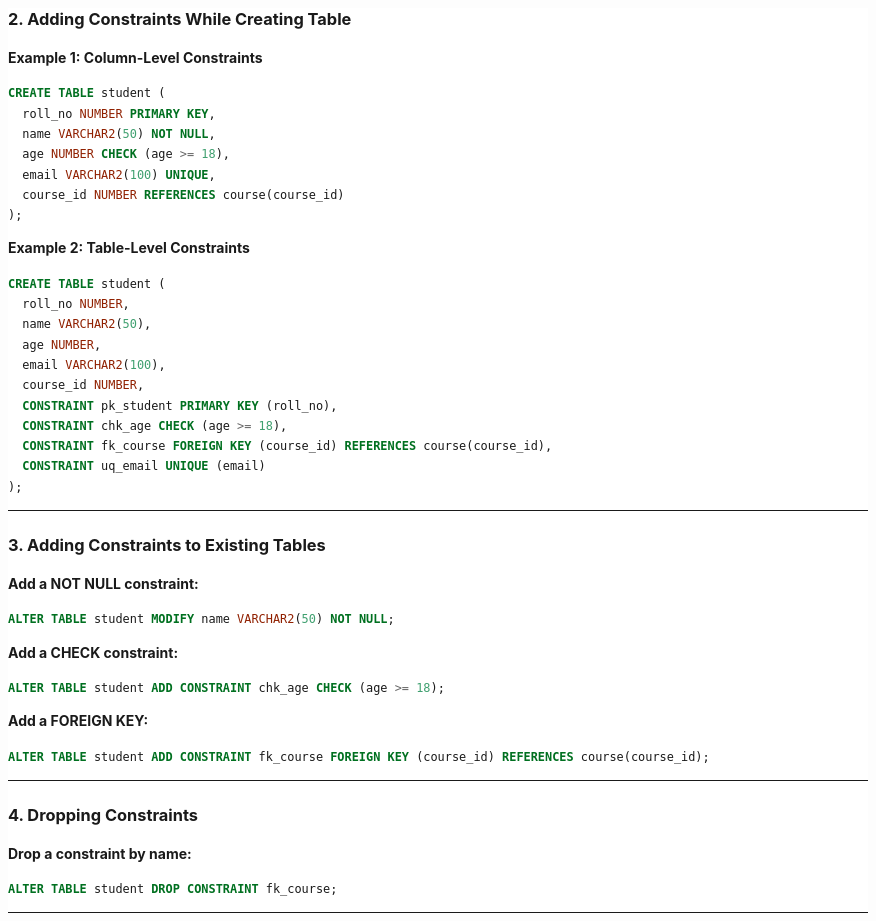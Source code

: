 
### **2. Adding Constraints While Creating Table**

**Example 1: Column-Level Constraints**
```sql
CREATE TABLE student (
  roll_no NUMBER PRIMARY KEY,
  name VARCHAR2(50) NOT NULL,
  age NUMBER CHECK (age >= 18),
  email VARCHAR2(100) UNIQUE,
  course_id NUMBER REFERENCES course(course_id)
);
```

**Example 2: Table-Level Constraints**
```sql
CREATE TABLE student (
  roll_no NUMBER,
  name VARCHAR2(50),
  age NUMBER,
  email VARCHAR2(100),
  course_id NUMBER,
  CONSTRAINT pk_student PRIMARY KEY (roll_no),
  CONSTRAINT chk_age CHECK (age >= 18),
  CONSTRAINT fk_course FOREIGN KEY (course_id) REFERENCES course(course_id),
  CONSTRAINT uq_email UNIQUE (email)
);
```

---

### **3. Adding Constraints to Existing Tables**

**Add a NOT NULL constraint:**
```sql
ALTER TABLE student MODIFY name VARCHAR2(50) NOT NULL;
```

**Add a CHECK constraint:**
```sql
ALTER TABLE student ADD CONSTRAINT chk_age CHECK (age >= 18);
```

**Add a FOREIGN KEY:**
```sql
ALTER TABLE student ADD CONSTRAINT fk_course FOREIGN KEY (course_id) REFERENCES course(course_id);
```

---

### **4. Dropping Constraints**

**Drop a constraint by name:**
```sql
ALTER TABLE student DROP CONSTRAINT fk_course;
```

---
